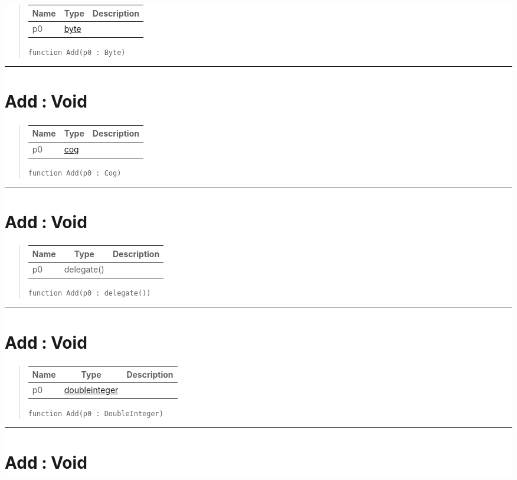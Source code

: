 > 
> |Name|Type|Description|
> |---|---|---|
> |p0|[byte](https://github.com/zeroengineteam/ZeroDocs/blob/master/code_reference/zilch_base_types/byte.markdown)| |
> ``` lang=cpp, name=Zilch
> function Add(p0 : Byte)
> ``` 


---  
 #  Add : Void

> 
> |Name|Type|Description|
> |---|---|---|
> |p0|[cog](https://github.com/zeroengineteam/ZeroDocs/blob/master/code_reference/class_reference/cog.markdown)| |
> ``` lang=cpp, name=Zilch
> function Add(p0 : Cog)
> ``` 


---  
 #  Add : Void

> 
> |Name|Type|Description|
> |---|---|---|
> |p0|delegate()| |
> ``` lang=cpp, name=Zilch
> function Add(p0 : delegate())
> ``` 


---  
 #  Add : Void

> 
> |Name|Type|Description|
> |---|---|---|
> |p0|[doubleinteger](https://github.com/zeroengineteam/ZeroDocs/blob/master/code_reference/zilch_base_types/doubleinteger.markdown)| |
> ``` lang=cpp, name=Zilch
> function Add(p0 : DoubleInteger)
> ``` 


---  
 #  Add : Void
